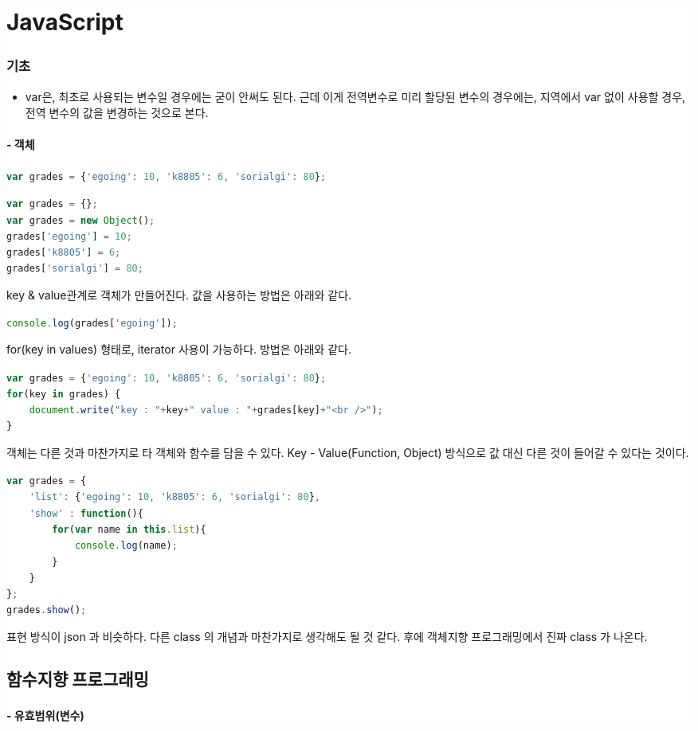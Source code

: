 # JavaScript

### 기초

* var은, 최초로 사용되는 변수일 경우에는 굳이 안써도 된다. 근데 이게 전역변수로 미리 할당된 변수의 경우에는, 지역에서 var 없이 사용할 경우, 전역 변수의 값을 변경하는 것으로 본다.

#### - 객체

```js
var grades = {'egoing': 10, 'k8805': 6, 'sorialgi': 80};
```

```js
var grades = {};
var grades = new Object();
grades['egoing'] = 10;
grades['k8805'] = 6;
grades['sorialgi'] = 80;
```

key & value관계로 객체가 만들어진다. 값을 사용하는 방법은 아래와 같다.

```js
console.log(grades['egoing']);
```

for(key in values) 형태로, iterator 사용이 가능하다. 방법은 아래와 같다.

```js
var grades = {'egoing': 10, 'k8805': 6, 'sorialgi': 80};
for(key in grades) {
    document.write("key : "+key+" value : "+grades[key]+"<br />");
}
```

객체는 다른 것과 마찬가지로 타 객체와 함수를 담을 수 있다. Key - Value(Function, Object) 방식으로 값 대신 다른 것이 들어갈 수 있다는 것이다.

```js
var grades = {
    'list': {'egoing': 10, 'k8805': 6, 'sorialgi': 80},
    'show' : function(){
        for(var name in this.list){
            console.log(name);
        }
    }
};
grades.show();
```

표현 방식이 json 과 비슷하다. 다른 class 의 개념과 마찬가지로 생각해도 될 것 같다. 후에 객체지향 프로그래밍에서 진짜 class 가 나온다.

## 함수지향 프로그래밍

#### - 유효범위(변수)
